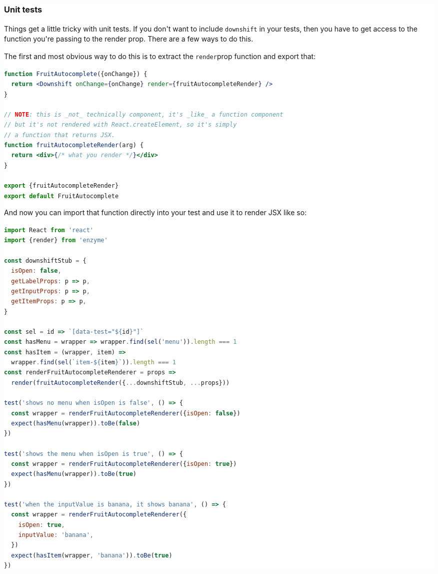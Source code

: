 ### Unit tests

Things get a little tricky with unit tests. If you don't want to include
`downshift` in your tests, then you have to get access to the function you're
passing to the render prop. There are a few ways to do this.

The first and most obvious way to do this is to extract the `render`prop
function and export that:

```jsx
function FruitAutocomplete({onChange}) {
  return <Downshift onChange={onChange} render={fruitAutocompleteRender} />
}

// NOTE: this is _not_ technically component, it's _like_ a function component
// but it's not rendered with React.createElement, so it's simply
// a function that returns JSX.
function fruitAutocompleteRender(arg) {
  return <div>{/* what you render */}</div>
}

export {fruitAutocompleteRender}
export default FruitAutocomplete
```

And now you can import that function directly into your test and use it to
render JSX like so:

```js
import React from 'react'
import {render} from 'enzyme'

const downshiftStub = {
  isOpen: false,
  getLabelProps: p => p,
  getInputProps: p => p,
  getItemProps: p => p,
}

const sel = id => `[data-test="${id}"]`
const hasMenu = wrapper => wrapper.find(sel('menu')).length === 1
const hasItem = (wrapper, item) =>
  wrapper.find(sel(`item-${item}`)).length === 1
const renderFruitAutocompleteRenderer = props =>
  render(fruitAutocompleteRender({...downshiftStub, ...props}))

test('shows no menu when isOpen is false', () => {
  const wrapper = renderFruitAutocompleteRenderer({isOpen: false})
  expect(hasMenu(wrapper)).toBe(false)
})

test('shows the menu when isOpen is true', () => {
  const wrapper = renderFruitAutocompleteRenderer({isOpen: true})
  expect(hasMenu(wrapper)).toBe(true)
})

test('when the inputValue is banana, it shows banana', () => {
  const wrapper = renderFruitAutocompleteRenderer({
    isOpen: true,
    inputValue: 'banana',
  })
  expect(hasItem(wrapper, 'banana')).toBe(true)
})
```
